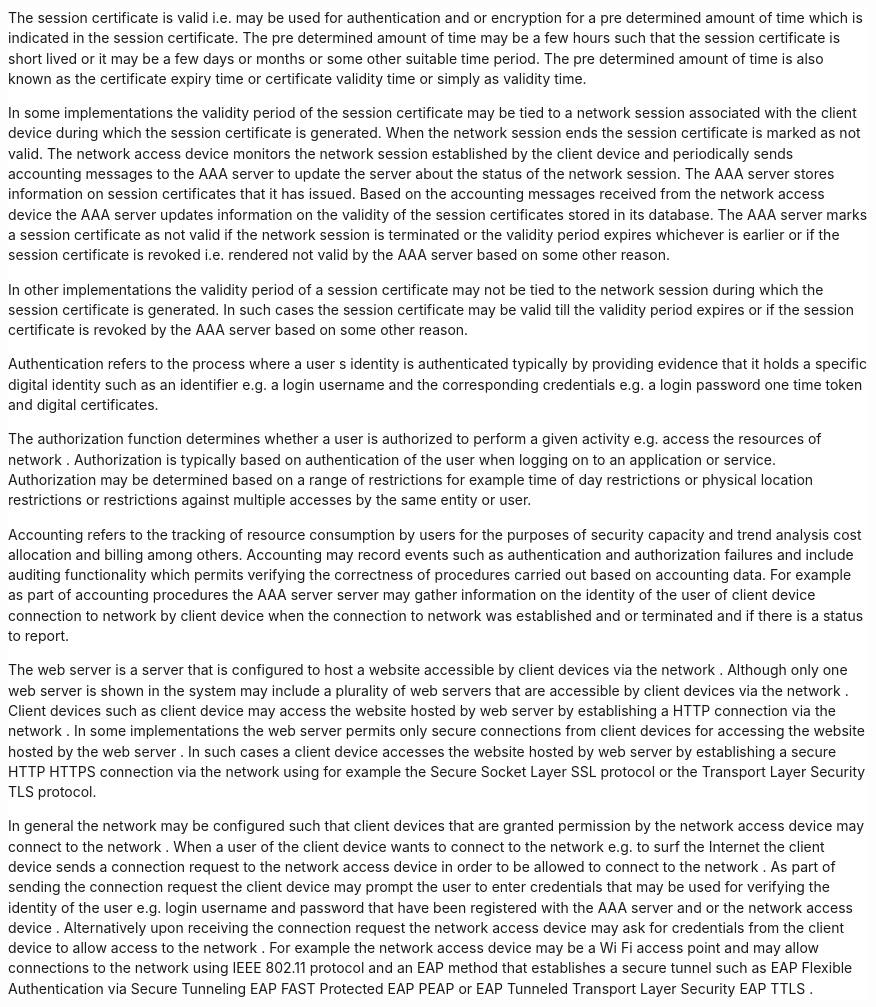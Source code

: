 The session certificate is valid i.e. may be used for authentication and or encryption for a pre determined amount of time which is indicated in the session certificate. The pre determined amount of time may be a few hours such that the session certificate is short lived or it may be a few days or months or some other suitable time period. The pre determined amount of time is also known as the certificate expiry time or certificate validity time or simply as validity time.

In some implementations the validity period of the session certificate may be tied to a network session associated with the client device during which the session certificate is generated. When the network session ends the session certificate is marked as not valid. The network access device monitors the network session established by the client device and periodically sends accounting messages to the AAA server to update the server about the status of the network session. The AAA server stores information on session certificates that it has issued. Based on the accounting messages received from the network access device the AAA server updates information on the validity of the session certificates stored in its database. The AAA server marks a session certificate as not valid if the network session is terminated or the validity period expires whichever is earlier or if the session certificate is revoked i.e. rendered not valid by the AAA server based on some other reason.

In other implementations the validity period of a session certificate may not be tied to the network session during which the session certificate is generated. In such cases the session certificate may be valid till the validity period expires or if the session certificate is revoked by the AAA server based on some other reason.

Authentication refers to the process where a user s identity is authenticated typically by providing evidence that it holds a specific digital identity such as an identifier e.g. a login username and the corresponding credentials e.g. a login password one time token and digital certificates.

The authorization function determines whether a user is authorized to perform a given activity e.g. access the resources of network . Authorization is typically based on authentication of the user when logging on to an application or service. Authorization may be determined based on a range of restrictions for example time of day restrictions or physical location restrictions or restrictions against multiple accesses by the same entity or user.

Accounting refers to the tracking of resource consumption by users for the purposes of security capacity and trend analysis cost allocation and billing among others. Accounting may record events such as authentication and authorization failures and include auditing functionality which permits verifying the correctness of procedures carried out based on accounting data. For example as part of accounting procedures the AAA server server may gather information on the identity of the user of client device connection to network by client device when the connection to network was established and or terminated and if there is a status to report.

The web server is a server that is configured to host a website accessible by client devices via the network . Although only one web server is shown in the system may include a plurality of web servers that are accessible by client devices via the network . Client devices such as client device may access the website hosted by web server by establishing a HTTP connection via the network . In some implementations the web server permits only secure connections from client devices for accessing the website hosted by the web server . In such cases a client device accesses the website hosted by web server by establishing a secure HTTP HTTPS connection via the network using for example the Secure Socket Layer SSL protocol or the Transport Layer Security TLS protocol.

In general the network may be configured such that client devices that are granted permission by the network access device may connect to the network . When a user of the client device wants to connect to the network e.g. to surf the Internet the client device sends a connection request to the network access device in order to be allowed to connect to the network . As part of sending the connection request the client device may prompt the user to enter credentials that may be used for verifying the identity of the user e.g. login username and password that have been registered with the AAA server and or the network access device . Alternatively upon receiving the connection request the network access device may ask for credentials from the client device to allow access to the network . For example the network access device may be a Wi Fi access point and may allow connections to the network using IEEE 802.11 protocol and an EAP method that establishes a secure tunnel such as EAP Flexible Authentication via Secure Tunneling EAP FAST Protected EAP PEAP or EAP Tunneled Transport Layer Security EAP TTLS .

